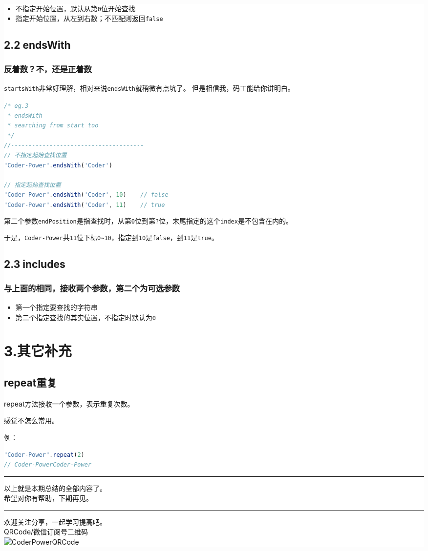 * 不指定开始位置，默认从第`0`位开始查找
* 指定开始位置，从左到右数；不匹配则返回`false`

## 2.2 endsWith

### 反着数？不，还是正着数

`startsWith`非常好理解，相对来说`endsWith`就稍微有点坑了。
但是相信我，码工能给你讲明白。

```javascript
/* eg.3
 * endsWith
 * searching from start too
 */
//--------------------------------------
// 不指定起始查找位置
"Coder-Power".endsWith('Coder')

// 指定起始查找位置
"Coder-Power".endsWith('Coder', 10)    // false
"Coder-Power".endsWith('Coder', 11)    // true
```

第二个参数`endPosition`是指查找时，从第`0`位到第`?`位，末尾指定的这个`index`是不包含在内的。

于是，`Coder-Power`共`11`位下标`0~10`，指定到`10`是`false`，到`11`是`true`。

## 2.3 includes

### 与上面的相同，接收两个参数，第二个为可选参数
* 第一个指定要查找的字符串
* 第二个指定查找的其实位置，不指定时默认为`0`

# 3.其它补充

## repeat重复

repeat方法接收一个参数，表示重复次数。

感觉不怎么常用。

例：
```javascript
"Coder-Power".repeat(2)
// Coder-PowerCoder-Power
```

---

以上就是本期总结的全部内容了。  
希望对你有帮助，下期再见。

---

欢迎关注分享，一起学习提高吧。  
QRCode/微信订阅号二维码  
![CoderPowerQRCode](http://images.cnblogs.com/cnblogs_com/CoderMonkie/1483738/o_CoderPower_QRCode.jpg)